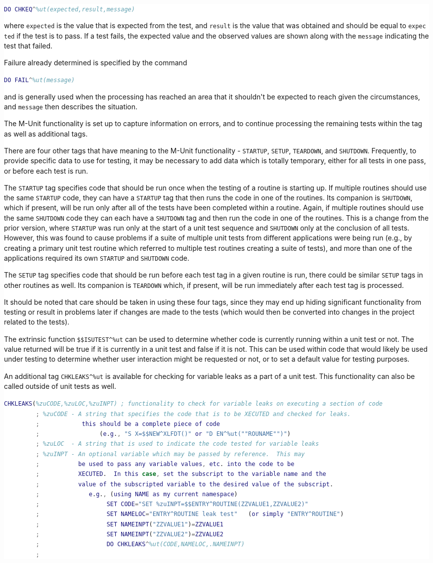 ```M
DO CHKEQ^%ut(expected,result,message)
```

where `expected` is the value that is expected from the test, and `result` is the value that was obtained and should be equal to `expected` if the test is to pass. If a test fails, the expected value and the observed values are shown along with the `message` indicating the test that failed.

Failure already determined is specified by the command

```M
DO FAIL^%ut(message)
```

and is generally used when the processing has reached an area that it shouldn't be expected to reach given the circumstances, and `message` then describes the situation.

The M-Unit functionality is set up to capture information on errors, and to continue processing the remaining tests within the tag as well as additional tags.

There are four other tags that have meaning to the M-Unit functionality - `STARTUP`, `SETUP`, `TEARDOWN`, and `SHUTDOWN`. Frequently, to provide specific data to use for testing, it may be necessary to add data which is totally temporary, either for all tests in one pass, or before each test is run.

The `STARTUP` tag specifies code that should be run once when the testing of a routine is starting up. If multiple routines should use the same `STARTUP` code, they can have a `STARTUP` tag that then runs the code in one of the routines. Its companion is `SHUTDOWN`, which if present, will be run only after all of the tests have been completed within a routine. Again, if multiple routines should use the same `SHUTDOWN` code they can each have a `SHUTDOWN` tag and then run the code in one of the routines. This is a change from the prior version, where `STARTUP` was run only at the start of a unit test sequence and `SHUTDOWN` only at the conclusion of all tests. However, this was found to cause problems if a suite of multiple unit tests from different applications were being run (e.g., by creating a primary unit test routine which referred to multiple test routines creating a suite of tests), and more than one of the applications required its own `STARTUP` and `SHUTDOWN` code.

The `SETUP` tag specifies code that should be run before each test tag in a given routine is run, there could be similar `SETUP` tags in other routines as well. Its companion is `TEARDOWN` which, if present, will be run immediately after each test tag is processed.

It should be noted that care should be taken in using these four tags, since they may end up hiding significant functionality from testing or result in problems later if changes are made to the tests (which would then be converted into changes in the project related to the tests).

The extrinsic function `$$ISUTEST^%ut` can be used to determine whether code is currently running within a unit test or not. The value returned will be true if it is currently in a unit test and false if it is not. This can be used within code that would likely be used under testing to determine whether user interaction might be requested or not, or to set a default value for testing purposes.

An additional tag `CHKLEAKS^%ut` is available for checking for variable leaks as a part of a unit test. This functionality can also be called outside of unit tests as well.

```M
CHKLEAKS(%zuCODE,%zuLOC,%zuINPT) ; functionality to check for variable leaks on executing a section of code
         ; %zuCODE - A string that specifies the code that is to be XECUTED and checked for leaks.
         ;            this should be a complete piece of code
         ;                 (e.g., "S X=$$NEW^XLFDT()" or "D EN^%ut(""ROUNAME"")")
         ; %zuLOC  - A string that is used to indicate the code tested for variable leaks
         ; %zuINPT - An optional variable which may be passed by reference.  This may
         ;           be used to pass any variable values, etc. into the code to be
         ;           XECUTED.  In this case, set the subscript to the variable name and the
         ;           value of the subscripted variable to the desired value of the subscript.
         ;              e.g., (using NAME as my current namespace)
         ;                   SET CODE="SET %zuINPT=$$ENTRY^ROUTINE(ZZVALUE1,ZZVALUE2)"
         ;                   SET NAMELOC="ENTRY^ROUTINE leak test"   (or simply "ENTRY^ROUTINE")
         ;                   SET NAMEINPT("ZZVALUE1")=ZZVALUE1
         ;                   SET NAMEINPT("ZZVALUE2")=ZZVALUE2
         ;                   DO CHKLEAKS^%ut(CODE,NAMELOC,.NAMEINPT)
         ;
```
